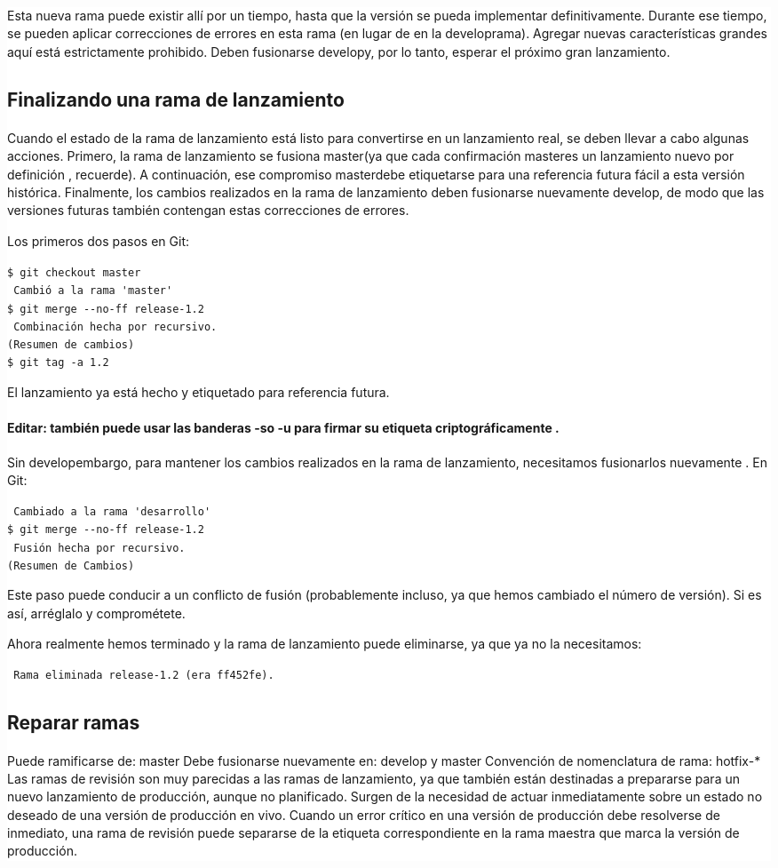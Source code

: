 Esta nueva rama puede existir allí por un tiempo, hasta que la versión se pueda implementar definitivamente. Durante ese tiempo, se pueden aplicar correcciones de errores en esta rama (en lugar de en la developrama). Agregar nuevas características grandes aquí está estrictamente prohibido. Deben fusionarse developy, por lo tanto, esperar el próximo gran lanzamiento.

## Finalizando una rama de lanzamiento 
Cuando el estado de la rama de lanzamiento está listo para convertirse en un lanzamiento real, se deben llevar a cabo algunas acciones. Primero, la rama de lanzamiento se fusiona master(ya que cada confirmación masteres un lanzamiento nuevo por definición , recuerde). A continuación, ese compromiso masterdebe etiquetarse para una referencia futura fácil a esta versión histórica. Finalmente, los cambios realizados en la rama de lanzamiento deben fusionarse nuevamente develop, de modo que las versiones futuras también contengan estas correcciones de errores.

Los primeros dos pasos en Git:
```
$ git checkout master
 Cambió a la rama 'master' 
$ git merge --no-ff release-1.2
 Combinación hecha por recursivo. 
(Resumen de cambios) 
$ git tag -a 1.2
```
El lanzamiento ya está hecho y etiquetado para referencia futura.

#### Editar: también puede usar las banderas -so -u <key>para firmar su etiqueta criptográficamente . ####

Sin developembargo, para mantener los cambios realizados en la rama de lanzamiento, necesitamos fusionarlos nuevamente . En Git:

``` $ git checkout desarrollo
 Cambiado a la rama 'desarrollo' 
$ git merge --no-ff release-1.2
 Fusión hecha por recursivo. 
(Resumen de Cambios)
```
Este paso puede conducir a un conflicto de fusión (probablemente incluso, ya que hemos cambiado el número de versión). Si es así, arréglalo y comprométete.

Ahora realmente hemos terminado y la rama de lanzamiento puede eliminarse, ya que ya no la necesitamos:

``` $ git branch -d release-1.2
 Rama eliminada release-1.2 (era ff452fe).
 ```
## Reparar ramas ## 


Puede ramificarse de:
master
Debe fusionarse nuevamente en:
develop y master
Convención de nomenclatura de rama:
hotfix-*
Las ramas de revisión son muy parecidas a las ramas de lanzamiento, ya que también están destinadas a prepararse para un nuevo lanzamiento de producción, aunque no planificado. Surgen de la necesidad de actuar inmediatamente sobre un estado no deseado de una versión de producción en vivo. Cuando un error crítico en una versión de producción debe resolverse de inmediato, una rama de revisión puede separarse de la etiqueta correspondiente en la rama maestra que marca la versión de producción.
